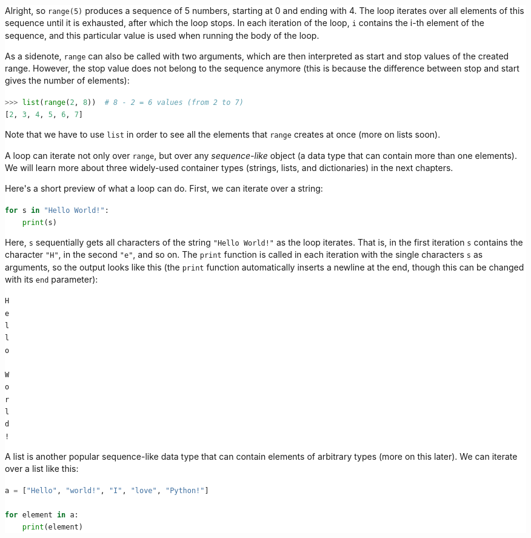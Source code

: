 Alright, so `range(5)` produces a sequence of 5 numbers, starting at 0 and ending with 4. The loop iterates over all elements of this sequence until it is exhausted, after which the loop stops. In each iteration of the loop, `i` contains the i-th element of the sequence, and this particular value is used when running the body of the loop.

As a sidenote, `range` can also be called with two arguments, which are then interpreted as start and stop values of the created range. However, the stop value does not belong to the sequence anymore (this is because the difference between stop and start gives the number of elements):

```python
>>> list(range(2, 8))  # 8 - 2 = 6 values (from 2 to 7)
[2, 3, 4, 5, 6, 7]
```

Note that we have to use `list` in order to see all the elements that `range` creates at once (more on lists soon).

A loop can iterate not only over `range`, but over any *sequence-like* object (a data type that can contain more than one elements). We will learn more about three widely-used container types (strings, lists, and dictionaries) in the next chapters.

Here's a short preview of what a loop can do. First, we can iterate over a string:

```python
for s in "Hello World!":
    print(s)
```

Here, `s` sequentially gets all characters of the string `"Hello World!"` as the loop iterates. That is, in the first iteration `s` contains the character `"H"`, in the second `"e"`, and so on. The `print` function is called in each iteration with the single characters `s` as arguments, so the output looks like this (the `print` function automatically inserts a newline at the end, though this can be changed with its `end` parameter):

```
H
e
l
l
o

W
o
r
l
d
!
```

A list is another popular sequence-like data type that can contain elements of arbitrary types (more on this later). We can iterate over a list like this:

```python
a = ["Hello", "world!", "I", "love", "Python!"]

for element in a:
    print(element)
```
